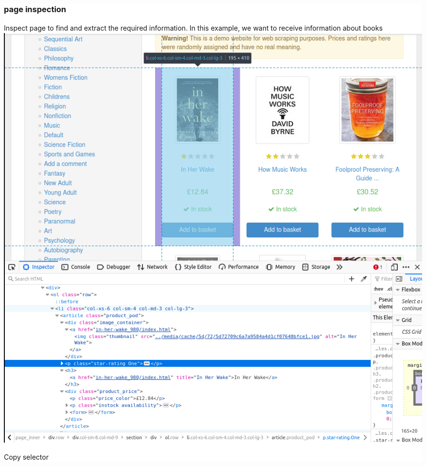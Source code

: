 ### page inspection
Inspect page to find and extract the required information. In this example, we want to receive information about books
![img.png](imgs/web_3.png)

Copy selector
